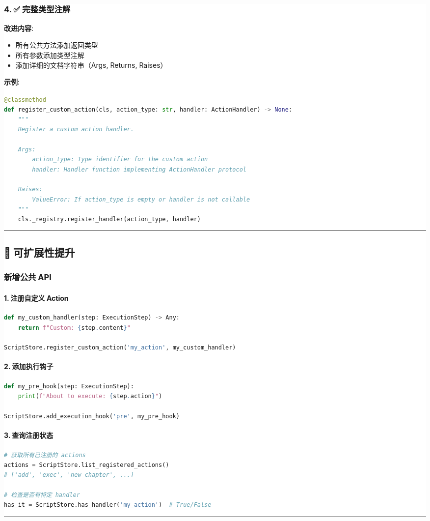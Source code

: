 ### 4. ✅ 完整类型注解

**改进内容**:
- 所有公共方法添加返回类型
- 所有参数添加类型注解
- 添加详细的文档字符串（Args, Returns, Raises）

**示例**:
```python
@classmethod
def register_custom_action(cls, action_type: str, handler: ActionHandler) -> None:
    """
    Register a custom action handler.

    Args:
        action_type: Type identifier for the custom action
        handler: Handler function implementing ActionHandler protocol

    Raises:
        ValueError: If action_type is empty or handler is not callable
    """
    cls._registry.register_handler(action_type, handler)
```

---

## 🚀 可扩展性提升

### 新增公共 API

#### 1. 注册自定义 Action
```python
def my_custom_handler(step: ExecutionStep) -> Any:
    return f"Custom: {step.content}"

ScriptStore.register_custom_action('my_action', my_custom_handler)
```

#### 2. 添加执行钩子
```python
def my_pre_hook(step: ExecutionStep):
    print(f"About to execute: {step.action}")

ScriptStore.add_execution_hook('pre', my_pre_hook)
```

#### 3. 查询注册状态
```python
# 获取所有已注册的 actions
actions = ScriptStore.list_registered_actions()
# ['add', 'exec', 'new_chapter', ...]

# 检查是否有特定 handler
has_it = ScriptStore.has_handler('my_action')  # True/False
```

---